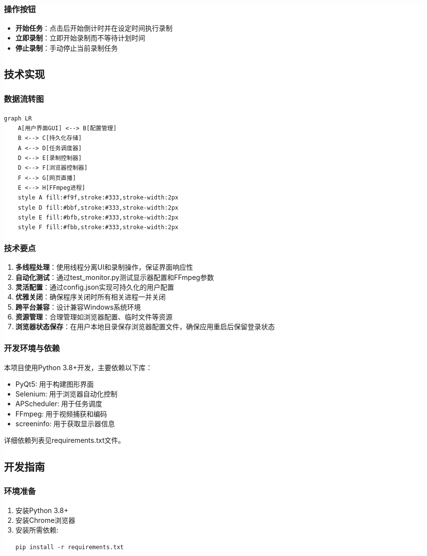 ### 操作按钮

- **开始任务**：点击后开始倒计时并在设定时间执行录制
- **立即录制**：立即开始录制而不等待计划时间
- **停止录制**：手动停止当前录制任务

## 技术实现

### 数据流转图

```mermaid
graph LR
    A[用户界面GUI] <--> B[配置管理]
    B <--> C[持久化存储]
    A <--> D[任务调度器]
    D <--> E[录制控制器]
    D <--> F[浏览器控制器]
    F <--> G[网页直播]
    E <--> H[FFmpeg进程]
    style A fill:#f9f,stroke:#333,stroke-width:2px
    style D fill:#bbf,stroke:#333,stroke-width:2px
    style E fill:#bfb,stroke:#333,stroke-width:2px
    style F fill:#fbb,stroke:#333,stroke-width:2px
```

### 技术要点

1. **多线程处理**：使用线程分离UI和录制操作，保证界面响应性
2. **自动化测试**：通过test_monitor.py测试显示器配置和FFmpeg参数
3. **灵活配置**：通过config.json实现可持久化的用户配置
4. **优雅关闭**：确保程序关闭时所有相关进程一并关闭
5. **跨平台兼容**：设计兼容Windows系统环境
6. **资源管理**：合理管理如浏览器配置、临时文件等资源
7. **浏览器状态保存**：在用户本地目录保存浏览器配置文件，确保应用重启后保留登录状态

### 开发环境与依赖

本项目使用Python 3.8+开发，主要依赖以下库：
- PyQt5: 用于构建图形界面
- Selenium: 用于浏览器自动化控制
- APScheduler: 用于任务调度
- FFmpeg: 用于视频捕获和编码
- screeninfo: 用于获取显示器信息

详细依赖列表见requirements.txt文件。

## 开发指南

### 环境准备

1. 安装Python 3.8+
2. 安装Chrome浏览器
3. 安装所需依赖:
   ```
   pip install -r requirements.txt
   ```
